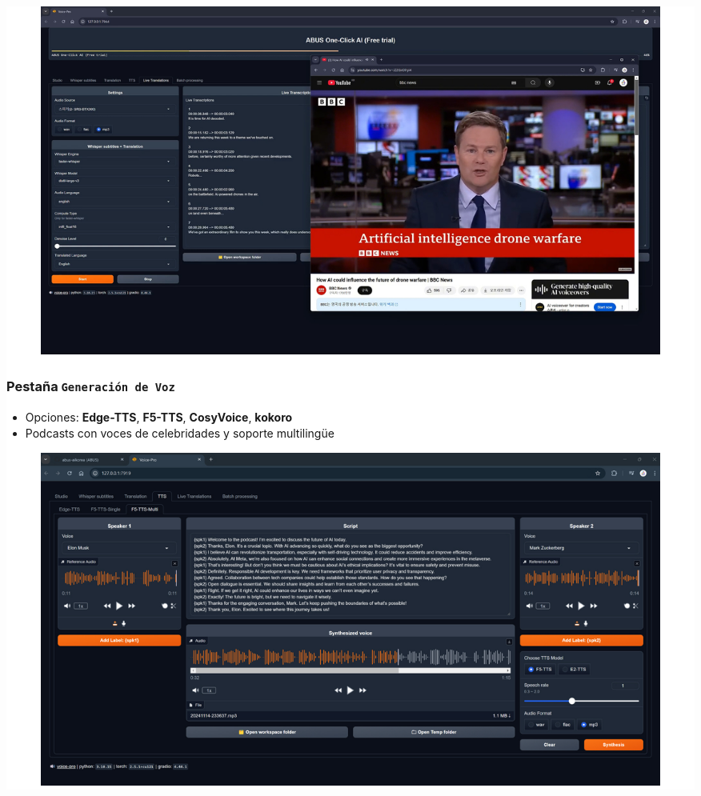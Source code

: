 <p align="center"><img style="width: 90%; height: 90%" src="images/live_translation_bbc.jpg?raw=true" alt="Interfaz Web para Reconocimiento de Voz y Traducción en Tiempo Real"/></p>

### Pestaña `Generación de Voz`
- Opciones: **Edge-TTS**, **F5-TTS**, **CosyVoice**, **kokoro**
- Podcasts con voces de celebridades y soporte multilingüe
<p align="center"><img style="width: 90%; height: 90%" src="images/tts_f5_multi.jpg?raw=true" alt="Interfaz Web para Producción de Podcasts usando Tecnología de Clonación de Voz"/></p>
